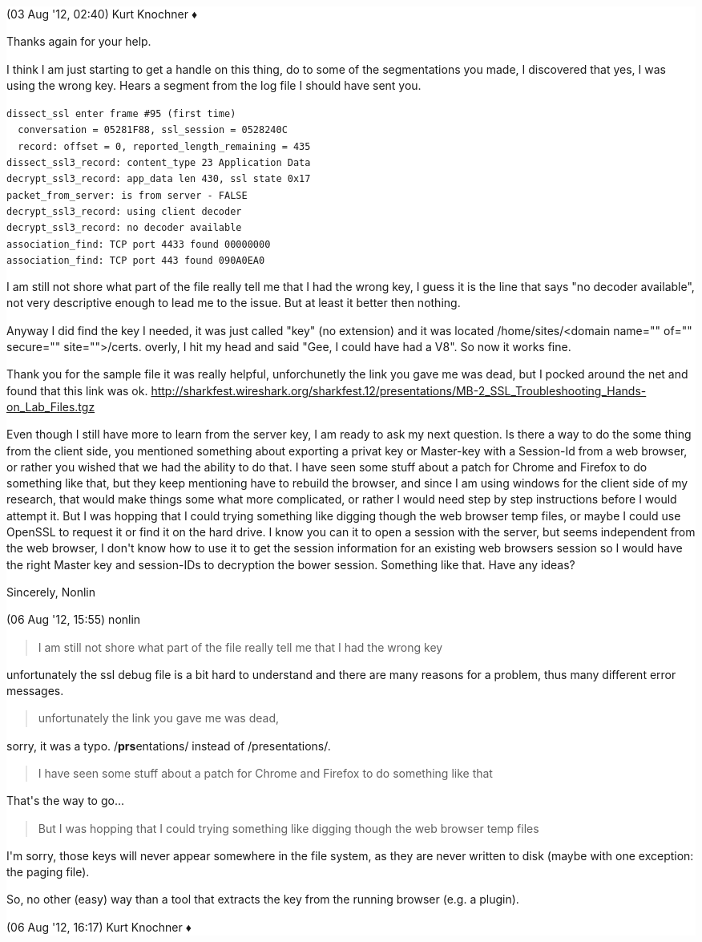 </p></blockquote></div><div id="comment-13344-info" class="comment-info"><span class="comment-age">(03 Aug '12, 02:40)</span> <span class="comment-user userinfo">Kurt Knochner ♦</span></div></div><span id="13406"></span><div id="comment-13406" class="comment"><div id="post-13406-score" class="comment-score"></div><div class="comment-text"><p>Thanks again for your help.</p><p>I think I am just starting to get a handle on this thing, do to some of the segmentations you made, I discovered that yes, I was using the wrong key. Hears a segment from the log file I should have sent you.</p><pre><code>dissect_ssl enter frame #95 (first time)
  conversation = 05281F88, ssl_session = 0528240C
  record: offset = 0, reported_length_remaining = 435
dissect_ssl3_record: content_type 23 Application Data
decrypt_ssl3_record: app_data len 430, ssl state 0x17
packet_from_server: is from server - FALSE
decrypt_ssl3_record: using client decoder
decrypt_ssl3_record: no decoder available
association_find: TCP port 4433 found 00000000
association_find: TCP port 443 found 090A0EA0</code></pre><p>I am still not shore what part of the file really tell me that I had the wrong key, I guess it is the line that says "no decoder available", not very descriptive enough to lead me to the issue. But at least it better then nothing.</p><p>Anyway I did find the key I needed, it was just called "key" (no extension) and it was located /home/sites/&lt;domain name="" of="" secure="" site=""&gt;/certs. overly, I hit my head and said "Gee, I could have had a V8". So now it works fine.</p><p>Thank you for the sample file it was really helpful, unforchunetly the link you gave me was dead, but I pocked around the net and found that this link was ok. <a href="http://sharkfest.wireshark.org/sharkfest.12/presentations/MB-2_SSL_Troubleshooting_Hands-on_Lab_Files.tgz">http://sharkfest.wireshark.org/sharkfest.12/presentations/MB-2_SSL_Troubleshooting_Hands-on_Lab_Files.tgz</a></p><p>Even though I still have more to learn from the server key, I am ready to ask my next question. Is there a way to do the some thing from the client side, you mentioned something about exporting a privat key or Master-key with a Session-Id from a web browser, or rather you wished that we had the ability to do that. I have seen some stuff about a patch for Chrome and Firefox to do something like that, but they keep mentioning have to rebuild the browser, and since I am using windows for the client side of my research, that would make things some what more complicated, or rather I would need step by step instructions before I would attempt it. But I was hopping that I could trying something like digging though the web browser temp files, or maybe I could use OpenSSL to request it or find it on the hard drive. I know you can it to open a session with the server, but seems independent from the web browser, I don't know how to use it to get the session information for an existing web browsers session so I would have the right Master key and session-IDs to decryption the bower session. Something like that. Have any ideas?</p><p>Sincerely, Nonlin</p></div><div id="comment-13406-info" class="comment-info"><span class="comment-age">(06 Aug '12, 15:55)</span> <span class="comment-user userinfo">nonlin</span></div></div><span id="13407"></span><div id="comment-13407" class="comment"><div id="post-13407-score" class="comment-score"></div><div class="comment-text"><blockquote><p>I am still not shore what part of the file really tell me that I had the wrong key</p></blockquote><p>unfortunately the ssl debug file is a bit hard to understand and there are many reasons for a problem, thus many different error messages.</p><blockquote><p>unfortunately the link you gave me was dead,</p></blockquote><p>sorry, it was a typo. /<strong>prs</strong>entations/ instead of /presentations/.</p><blockquote><p>I have seen some stuff about a patch for Chrome and Firefox to do something like that</p></blockquote><p>That's the way to go...</p><blockquote><p>But I was hopping that I could trying something like digging though the web browser temp files</p></blockquote><p>I'm sorry, those keys will never appear somewhere in the file system, as they are never written to disk (maybe with one exception: the paging file).</p><p>So, no other (easy) way than a tool that extracts the key from the running browser (e.g. a plugin).</p></div><div id="comment-13407-info" class="comment-info"><span class="comment-age">(06 Aug '12, 16:17)</span> <span class="comment-user userinfo">Kurt Knochner ♦</span></div></div></div><div id="comment-tools-13132" class="comment-tools"></div><div class="clear"></div><div id="comment-13132-form-container" class="comment-form-container"></div><div class="clear"></div></div></td></tr></tbody></table>

</div>

<div class="paginator-container-left">

</div>

</div>

</div>

